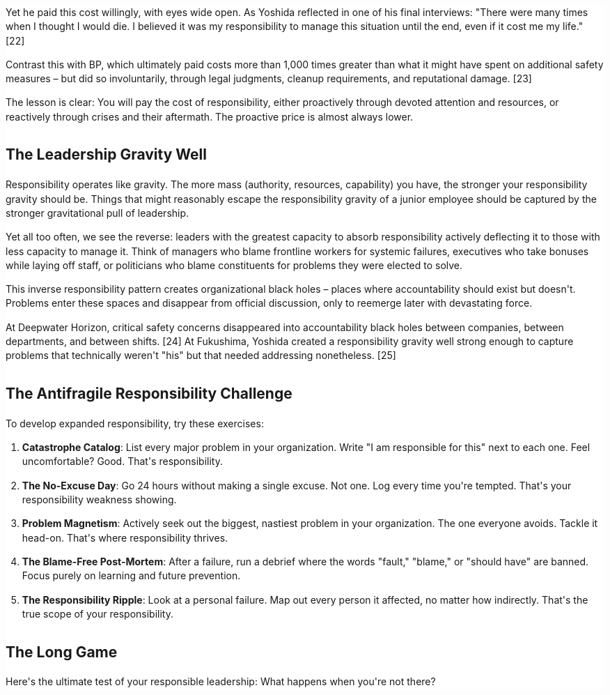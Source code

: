 Yet he paid this cost willingly, with eyes wide open. As Yoshida reflected in one of his final interviews: "There were many times when I thought I would die. I believed it was my responsibility to manage this situation until the end, even if it cost me my life." [22]

Contrast this with BP, which ultimately paid costs more than 1,000 times greater than what it might have spent on additional safety measures – but did so involuntarily, through legal judgments, cleanup requirements, and reputational damage. [23]

The lesson is clear: You will pay the cost of responsibility, either proactively through devoted attention and resources, or reactively through crises and their aftermath. The proactive price is almost always lower.

## The Leadership Gravity Well

Responsibility operates like gravity. The more mass (authority, resources, capability) you have, the stronger your responsibility gravity should be. Things that might reasonably escape the responsibility gravity of a junior employee should be captured by the stronger gravitational pull of leadership.

Yet all too often, we see the reverse: leaders with the greatest capacity to absorb responsibility actively deflecting it to those with less capacity to manage it. Think of managers who blame frontline workers for systemic failures, executives who take bonuses while laying off staff, or politicians who blame constituents for problems they were elected to solve.

This inverse responsibility pattern creates organizational black holes – places where accountability should exist but doesn't. Problems enter these spaces and disappear from official discussion, only to reemerge later with devastating force.

At Deepwater Horizon, critical safety concerns disappeared into accountability black holes between companies, between departments, and between shifts. [24] At Fukushima, Yoshida created a responsibility gravity well strong enough to capture problems that technically weren't "his" but that needed addressing nonetheless. [25]

## The Antifragile Responsibility Challenge

To develop expanded responsibility, try these exercises:

1. **Catastrophe Catalog**: List every major problem in your organization. Write "I am responsible for this" next to each one. Feel uncomfortable? Good. That's responsibility.

2. **The No-Excuse Day**: Go 24 hours without making a single excuse. Not one. Log every time you're tempted. That's your responsibility weakness showing.

3. **Problem Magnetism**: Actively seek out the biggest, nastiest problem in your organization. The one everyone avoids. Tackle it head-on. That's where responsibility thrives.

4. **The Blame-Free Post-Mortem**: After a failure, run a debrief where the words "fault," "blame," or "should have" are banned. Focus purely on learning and future prevention.

5. **The Responsibility Ripple**: Look at a personal failure. Map out every person it affected, no matter how indirectly. That's the true scope of your responsibility.

## The Long Game

Here's the ultimate test of your responsible leadership: What happens when you're not there?
